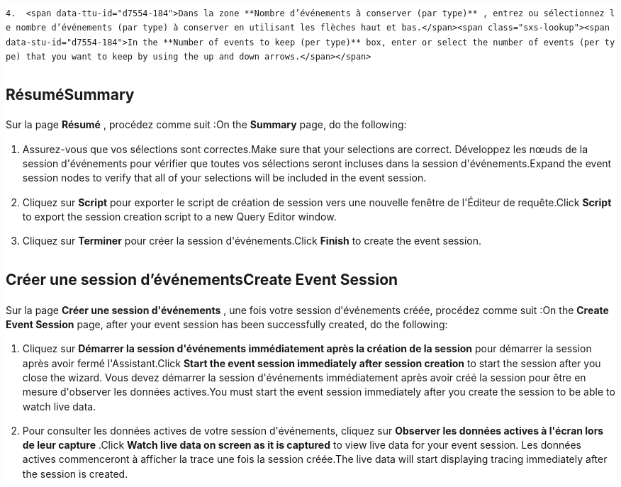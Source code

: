     4.  <span data-ttu-id="d7554-184">Dans la zone **Nombre d’événements à conserver (par type)** , entrez ou sélectionnez le nombre d’événements (par type) à conserver en utilisant les flèches haut et bas.</span><span class="sxs-lookup"><span data-stu-id="d7554-184">In the **Number of events to keep (per type)** box, enter or select the number of events (per type) that you want to keep by using the up and down arrows.</span></span>  
  
##  <a name="summary"></a><a name="BKMK_Summary"></a> <span data-ttu-id="d7554-185">Résumé</span><span class="sxs-lookup"><span data-stu-id="d7554-185">Summary</span></span>  
 <span data-ttu-id="d7554-186">Sur la page **Résumé** , procédez comme suit :</span><span class="sxs-lookup"><span data-stu-id="d7554-186">On the **Summary** page, do the following:</span></span>  
  
1.  <span data-ttu-id="d7554-187">Assurez-vous que vos sélections sont correctes.</span><span class="sxs-lookup"><span data-stu-id="d7554-187">Make sure that your selections are correct.</span></span> <span data-ttu-id="d7554-188">Développez les nœuds de la session d'événements pour vérifier que toutes vos sélections seront incluses dans la session d'événements.</span><span class="sxs-lookup"><span data-stu-id="d7554-188">Expand the event session nodes to verify that all of your selections will be included in the event session.</span></span>  
  
2.  <span data-ttu-id="d7554-189">Cliquez sur **Script** pour exporter le script de création de session vers une nouvelle fenêtre de l'Éditeur de requête.</span><span class="sxs-lookup"><span data-stu-id="d7554-189">Click **Script** to export the session creation script to a new Query Editor window.</span></span>  
  
3.  <span data-ttu-id="d7554-190">Cliquez sur **Terminer** pour créer la session d'événements.</span><span class="sxs-lookup"><span data-stu-id="d7554-190">Click **Finish** to create the event session.</span></span>  
  
##  <a name="create-event-session"></a><a name="BKMK_CreateEventSession"></a><span data-ttu-id="d7554-191">Créer une session d’événements</span><span class="sxs-lookup"><span data-stu-id="d7554-191">Create Event Session</span></span>  
 <span data-ttu-id="d7554-192">Sur la page **Créer une session d'événements** , une fois votre session d'événements créée, procédez comme suit :</span><span class="sxs-lookup"><span data-stu-id="d7554-192">On the **Create Event Session** page, after your event session has been successfully created, do the following:</span></span>  
  
1.  <span data-ttu-id="d7554-193">Cliquez sur **Démarrer la session d'événements immédiatement après la création de la session** pour démarrer la session après avoir fermé l'Assistant.</span><span class="sxs-lookup"><span data-stu-id="d7554-193">Click **Start the event session immediately after session creation** to start the session after you close the wizard.</span></span> <span data-ttu-id="d7554-194">Vous devez démarrer la session d'événements immédiatement après avoir créé la session pour être en mesure d'observer les données actives.</span><span class="sxs-lookup"><span data-stu-id="d7554-194">You must start the event session immediately after you create the session to be able to watch live data.</span></span>  
  
2.  <span data-ttu-id="d7554-195">Pour consulter les données actives de votre session d'événements, cliquez sur **Observer les données actives à l'écran lors de leur capture** .</span><span class="sxs-lookup"><span data-stu-id="d7554-195">Click **Watch live data on screen as it is captured** to view live data for your event session.</span></span> <span data-ttu-id="d7554-196">Les données actives commenceront à afficher la trace une fois la session créée.</span><span class="sxs-lookup"><span data-stu-id="d7554-196">The live data will start displaying tracing immediately after the session is created.</span></span>  
  